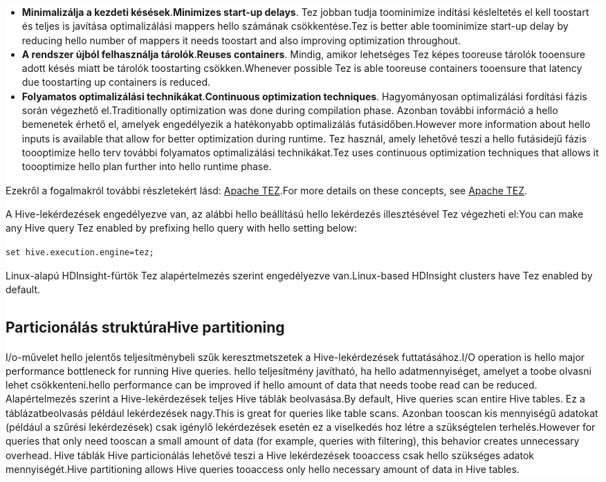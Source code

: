 * <span data-ttu-id="327e2-127">**Minimalizálja a kezdeti késések**.</span><span class="sxs-lookup"><span data-stu-id="327e2-127">**Minimizes start-up delays**.</span></span> <span data-ttu-id="327e2-128">Tez jobban tudja toominimize indítási késleltetés el kell toostart és teljes is javítása optimalizálási mappers hello számának csökkentése.</span><span class="sxs-lookup"><span data-stu-id="327e2-128">Tez is better able toominimize start-up delay by reducing hello number of mappers it needs toostart and also improving optimization throughout.</span></span>
* <span data-ttu-id="327e2-129">**A rendszer újból felhasználja tárolók**.</span><span class="sxs-lookup"><span data-stu-id="327e2-129">**Reuses containers**.</span></span> <span data-ttu-id="327e2-130">Mindig, amikor lehetséges Tez képes tooreuse tárolók tooensure adott késés miatt be tárolók toostarting csökken.</span><span class="sxs-lookup"><span data-stu-id="327e2-130">Whenever possible Tez is able tooreuse containers tooensure that latency due toostarting up containers is reduced.</span></span>
* <span data-ttu-id="327e2-131">**Folyamatos optimalizálási technikákat**.</span><span class="sxs-lookup"><span data-stu-id="327e2-131">**Continuous optimization techniques**.</span></span> <span data-ttu-id="327e2-132">Hagyományosan optimalizálási fordítási fázis során végezhető el.</span><span class="sxs-lookup"><span data-stu-id="327e2-132">Traditionally optimization was done during compilation phase.</span></span> <span data-ttu-id="327e2-133">Azonban további információ a hello bemenetek érhető el, amelyek engedélyezik a hatékonyabb optimalizálás futásidőben.</span><span class="sxs-lookup"><span data-stu-id="327e2-133">However more information about hello inputs is available that allow for better optimization during runtime.</span></span> <span data-ttu-id="327e2-134">Tez használ, amely lehetővé teszi a hello futásidejű fázis toooptimize hello terv további folyamatos optimalizálási technikákat.</span><span class="sxs-lookup"><span data-stu-id="327e2-134">Tez uses continuous optimization techniques that allows it toooptimize hello plan further into hello runtime phase.</span></span>

<span data-ttu-id="327e2-135">Ezekről a fogalmakról további részletekért lásd: [Apache TEZ](http://hortonworks.com/hadoop/tez/).</span><span class="sxs-lookup"><span data-stu-id="327e2-135">For more details on these concepts, see [Apache TEZ](http://hortonworks.com/hadoop/tez/).</span></span>

<span data-ttu-id="327e2-136">A Hive-lekérdezések engedélyezve van, az alábbi hello beállítású hello lekérdezés illesztésével Tez végezheti el:</span><span class="sxs-lookup"><span data-stu-id="327e2-136">You can make any Hive query Tez enabled by prefixing hello query with hello setting below:</span></span>

    set hive.execution.engine=tez;

<span data-ttu-id="327e2-137">Linux-alapú HDInsight-fürtök Tez alapértelmezés szerint engedélyezve van.</span><span class="sxs-lookup"><span data-stu-id="327e2-137">Linux-based HDInsight clusters have Tez enabled by default.</span></span>


## <a name="hive-partitioning"></a><span data-ttu-id="327e2-138">Particionálás struktúra</span><span class="sxs-lookup"><span data-stu-id="327e2-138">Hive partitioning</span></span>

<span data-ttu-id="327e2-139">I/o-művelet hello jelentős teljesítménybeli szűk keresztmetszetek a Hive-lekérdezések futtatásához.</span><span class="sxs-lookup"><span data-stu-id="327e2-139">I/O operation is hello major performance bottleneck for running Hive queries.</span></span> <span data-ttu-id="327e2-140">hello teljesítmény javítható, ha hello adatmennyiséget, amelyet a toobe olvasni lehet csökkenteni.</span><span class="sxs-lookup"><span data-stu-id="327e2-140">hello performance can be improved if hello amount of data that needs toobe read can be reduced.</span></span> <span data-ttu-id="327e2-141">Alapértelmezés szerint a Hive-lekérdezések teljes Hive táblák beolvasása.</span><span class="sxs-lookup"><span data-stu-id="327e2-141">By default, Hive queries scan entire Hive tables.</span></span> <span data-ttu-id="327e2-142">Ez a táblázatbeolvasás például lekérdezések nagy.</span><span class="sxs-lookup"><span data-stu-id="327e2-142">This is great for queries like table scans.</span></span> <span data-ttu-id="327e2-143">Azonban tooscan kis mennyiségű adatokat (például a szűrési lekérdezések) csak igénylő lekérdezések esetén ez a viselkedés hoz létre a szükségtelen terhelés.</span><span class="sxs-lookup"><span data-stu-id="327e2-143">However for queries that only need tooscan a small amount of data (for example, queries with filtering), this behavior creates unnecessary overhead.</span></span> <span data-ttu-id="327e2-144">Hive táblák Hive particionálás lehetővé teszi a Hive lekérdezések tooaccess csak hello szükséges adatok mennyiségét.</span><span class="sxs-lookup"><span data-stu-id="327e2-144">Hive partitioning allows Hive queries tooaccess only hello necessary amount of data in Hive tables.</span></span>
